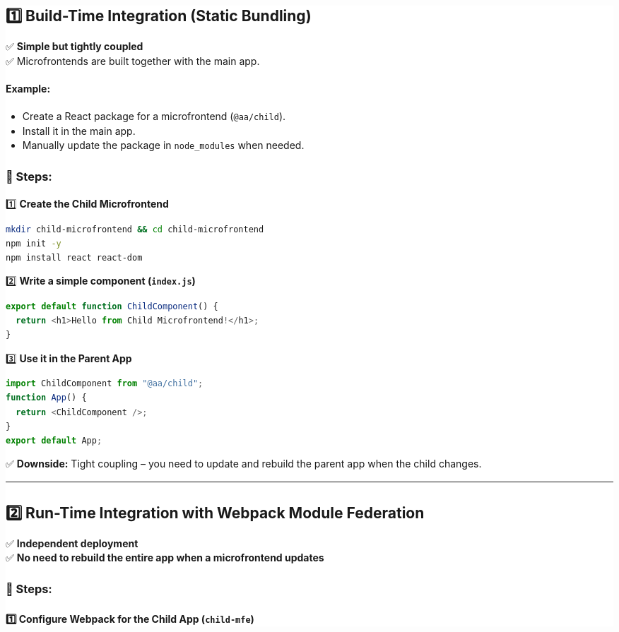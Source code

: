 ## **1️⃣ Build-Time Integration (Static Bundling)**

✅ **Simple but tightly coupled**  
✅ Microfrontends are built together with the main app.

#### **Example:**

- Create a React package for a microfrontend (`@aa/child`).
- Install it in the main app.
- Manually update the package in `node_modules` when needed.

### **📌 Steps:**

1️⃣ **Create the Child Microfrontend**

```sh
mkdir child-microfrontend && cd child-microfrontend
npm init -y
npm install react react-dom
```

2️⃣ **Write a simple component (`index.js`)**

```js
export default function ChildComponent() {
  return <h1>Hello from Child Microfrontend!</h1>;
}
```

3️⃣ **Use it in the Parent App**

```js
import ChildComponent from "@aa/child";
function App() {
  return <ChildComponent />;
}
export default App;
```

✅ **Downside:** Tight coupling – you need to update and rebuild the parent app when the child changes.

---

## **2️⃣ Run-Time Integration with Webpack Module Federation**

✅ **Independent deployment**  
✅ **No need to rebuild the entire app when a microfrontend updates**

### **📌 Steps:**

#### **1️⃣ Configure Webpack for the Child App (`child-mfe`)**
